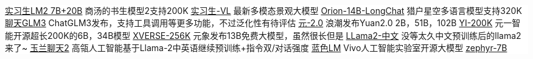 <td><a href="https://github.com/InternLM/InternLM"><font style="vertical-align: inherit;"><font style="vertical-align: inherit;">实习生LM2 7B+20B</font></font></a></td>
<td><font style="vertical-align: inherit;"><font style="vertical-align: inherit;">商汤的书生模型2支持200K</font></font></td>
</tr>
<tr>
<td><a href="https://github.com/OpenGVLab/InternVL"><font style="vertical-align: inherit;"><font style="vertical-align: inherit;">实习生-VL</font></font></a></td>
<td><font style="vertical-align: inherit;"><font style="vertical-align: inherit;">最新多模态景观大模型</font></font></td>
</tr>
<tr>
<td><a href="https://github.com/OrionStarAI/Orion"><font style="vertical-align: inherit;"><font style="vertical-align: inherit;">Orion-14B-LongChat</font></font></a></td>
<td><font style="vertical-align: inherit;"><font style="vertical-align: inherit;">猎户星空多语言模型支持320K</font></font></td>
</tr>
<tr>
<td><a href="https://github.com/THUDM/ChatGLM3"><font style="vertical-align: inherit;"><font style="vertical-align: inherit;">聊天GLM3</font></font></a></td>
<td><font style="vertical-align: inherit;"><font style="vertical-align: inherit;">ChatGLM3发布，支持工具调用等更多功能，不过泛化性有待评估</font></font></td>
</tr>
<tr>
<td><a href="https://github.com/IEIT-Yuan/Yuan-2.0"><font style="vertical-align: inherit;"><font style="vertical-align: inherit;">元-2.0</font></font></a></td>
<td><font style="vertical-align: inherit;"><font style="vertical-align: inherit;">浪潮发布Yuan2.0 2B，51B，102B</font></font></td>
</tr>
<tr>
<td><a href="https://www.modelscope.cn/models/01ai/Yi-6B-200k/summary" rel="nofollow"><font style="vertical-align: inherit;"><font style="vertical-align: inherit;">YI-200K</font></font></a></td>
<td><font style="vertical-align: inherit;"><font style="vertical-align: inherit;">元一智能开源超长200K的6B，34B模型</font></font></td>
</tr>
<tr>
<td><a href="https://modelscope.cn/models/xverse/XVERSE-13B-256K/summary" rel="nofollow"><font style="vertical-align: inherit;"><font style="vertical-align: inherit;">XVERSE-256K</font></font></a></td>
<td><font style="vertical-align: inherit;"><font style="vertical-align: inherit;">元象发布13B免费大模型，虽然很长但是</font></font></td>
</tr>
<tr>
<td><a href="https://github.com/FlagAlpha/Llama2-Chinese"><font style="vertical-align: inherit;"><font style="vertical-align: inherit;">LLama2-中文</font></font></a></td>
<td><font style="vertical-align: inherit;"><font style="vertical-align: inherit;">没等太久中文预训练后的llama2来了~</font></font></td>
</tr>
<tr>
<td><a href="https://github.com/RUC-GSAI/YuLan-Chat"><font style="vertical-align: inherit;"><font style="vertical-align: inherit;">玉兰聊天2</font></font></a></td>
<td><font style="vertical-align: inherit;"><font style="vertical-align: inherit;">高瓴人工智能基于Llama-2中英语继续预训练+指令双/对话强度</font></font></td>
</tr>
<tr>
<td><a href="https://github.com/vivo-ai-lab/BlueLM"><font style="vertical-align: inherit;"><font style="vertical-align: inherit;">蓝色LM</font></font></a></td>
<td><font style="vertical-align: inherit;"><font style="vertical-align: inherit;">Vivo人工智能实验室开源大模型</font></font></td>
</tr>
<tr>
<td><a href="https://ollama.ai/library/zephyr" rel="nofollow"><font style="vertical-align: inherit;"><font style="vertical-align: inherit;">zephyr-7B</font></font></a></td>